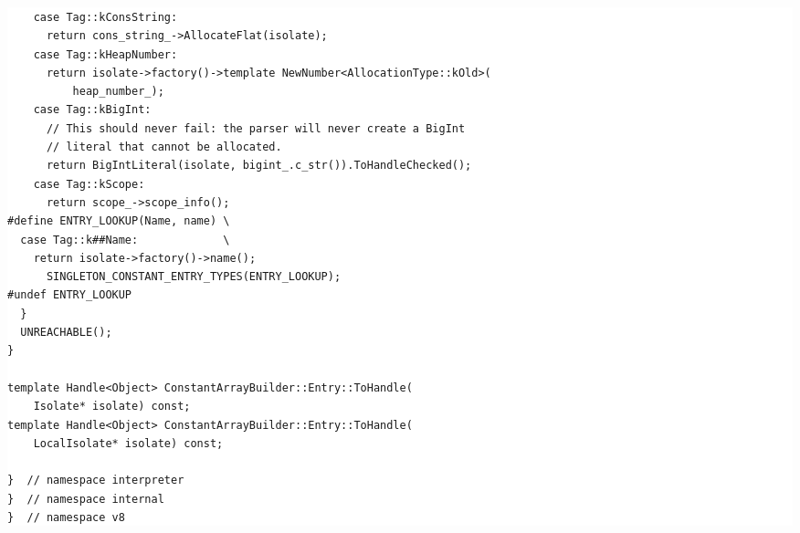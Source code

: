 ```
    case Tag::kConsString:
      return cons_string_->AllocateFlat(isolate);
    case Tag::kHeapNumber:
      return isolate->factory()->template NewNumber<AllocationType::kOld>(
          heap_number_);
    case Tag::kBigInt:
      // This should never fail: the parser will never create a BigInt
      // literal that cannot be allocated.
      return BigIntLiteral(isolate, bigint_.c_str()).ToHandleChecked();
    case Tag::kScope:
      return scope_->scope_info();
#define ENTRY_LOOKUP(Name, name) \
  case Tag::k##Name:             \
    return isolate->factory()->name();
      SINGLETON_CONSTANT_ENTRY_TYPES(ENTRY_LOOKUP);
#undef ENTRY_LOOKUP
  }
  UNREACHABLE();
}

template Handle<Object> ConstantArrayBuilder::Entry::ToHandle(
    Isolate* isolate) const;
template Handle<Object> ConstantArrayBuilder::Entry::ToHandle(
    LocalIsolate* isolate) const;

}  // namespace interpreter
}  // namespace internal
}  // namespace v8
```